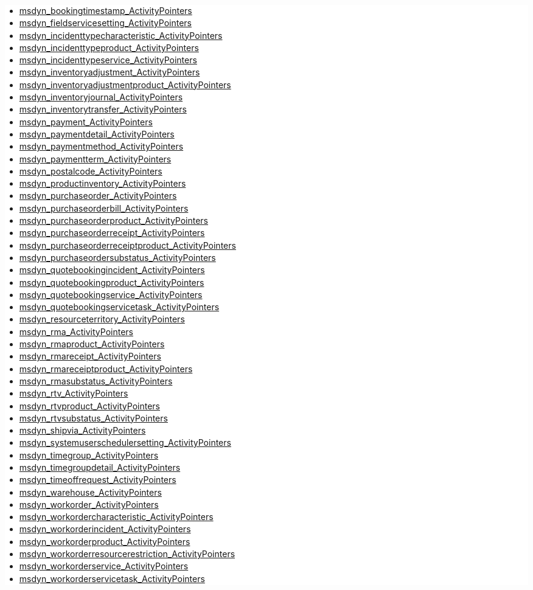 - [msdyn_bookingtimestamp_ActivityPointers](#BKMK_msdyn_bookingtimestamp_ActivityPointers)
- [msdyn_fieldservicesetting_ActivityPointers](#BKMK_msdyn_fieldservicesetting_ActivityPointers)
- [msdyn_incidenttypecharacteristic_ActivityPointers](#BKMK_msdyn_incidenttypecharacteristic_ActivityPointers)
- [msdyn_incidenttypeproduct_ActivityPointers](#BKMK_msdyn_incidenttypeproduct_ActivityPointers)
- [msdyn_incidenttypeservice_ActivityPointers](#BKMK_msdyn_incidenttypeservice_ActivityPointers)
- [msdyn_inventoryadjustment_ActivityPointers](#BKMK_msdyn_inventoryadjustment_ActivityPointers)
- [msdyn_inventoryadjustmentproduct_ActivityPointers](#BKMK_msdyn_inventoryadjustmentproduct_ActivityPointers)
- [msdyn_inventoryjournal_ActivityPointers](#BKMK_msdyn_inventoryjournal_ActivityPointers)
- [msdyn_inventorytransfer_ActivityPointers](#BKMK_msdyn_inventorytransfer_ActivityPointers)
- [msdyn_payment_ActivityPointers](#BKMK_msdyn_payment_ActivityPointers)
- [msdyn_paymentdetail_ActivityPointers](#BKMK_msdyn_paymentdetail_ActivityPointers)
- [msdyn_paymentmethod_ActivityPointers](#BKMK_msdyn_paymentmethod_ActivityPointers)
- [msdyn_paymentterm_ActivityPointers](#BKMK_msdyn_paymentterm_ActivityPointers)
- [msdyn_postalcode_ActivityPointers](#BKMK_msdyn_postalcode_ActivityPointers)
- [msdyn_productinventory_ActivityPointers](#BKMK_msdyn_productinventory_ActivityPointers)
- [msdyn_purchaseorder_ActivityPointers](#BKMK_msdyn_purchaseorder_ActivityPointers)
- [msdyn_purchaseorderbill_ActivityPointers](#BKMK_msdyn_purchaseorderbill_ActivityPointers)
- [msdyn_purchaseorderproduct_ActivityPointers](#BKMK_msdyn_purchaseorderproduct_ActivityPointers)
- [msdyn_purchaseorderreceipt_ActivityPointers](#BKMK_msdyn_purchaseorderreceipt_ActivityPointers)
- [msdyn_purchaseorderreceiptproduct_ActivityPointers](#BKMK_msdyn_purchaseorderreceiptproduct_ActivityPointers)
- [msdyn_purchaseordersubstatus_ActivityPointers](#BKMK_msdyn_purchaseordersubstatus_ActivityPointers)
- [msdyn_quotebookingincident_ActivityPointers](#BKMK_msdyn_quotebookingincident_ActivityPointers)
- [msdyn_quotebookingproduct_ActivityPointers](#BKMK_msdyn_quotebookingproduct_ActivityPointers)
- [msdyn_quotebookingservice_ActivityPointers](#BKMK_msdyn_quotebookingservice_ActivityPointers)
- [msdyn_quotebookingservicetask_ActivityPointers](#BKMK_msdyn_quotebookingservicetask_ActivityPointers)
- [msdyn_resourceterritory_ActivityPointers](#BKMK_msdyn_resourceterritory_ActivityPointers)
- [msdyn_rma_ActivityPointers](#BKMK_msdyn_rma_ActivityPointers)
- [msdyn_rmaproduct_ActivityPointers](#BKMK_msdyn_rmaproduct_ActivityPointers)
- [msdyn_rmareceipt_ActivityPointers](#BKMK_msdyn_rmareceipt_ActivityPointers)
- [msdyn_rmareceiptproduct_ActivityPointers](#BKMK_msdyn_rmareceiptproduct_ActivityPointers)
- [msdyn_rmasubstatus_ActivityPointers](#BKMK_msdyn_rmasubstatus_ActivityPointers)
- [msdyn_rtv_ActivityPointers](#BKMK_msdyn_rtv_ActivityPointers)
- [msdyn_rtvproduct_ActivityPointers](#BKMK_msdyn_rtvproduct_ActivityPointers)
- [msdyn_rtvsubstatus_ActivityPointers](#BKMK_msdyn_rtvsubstatus_ActivityPointers)
- [msdyn_shipvia_ActivityPointers](#BKMK_msdyn_shipvia_ActivityPointers)
- [msdyn_systemuserschedulersetting_ActivityPointers](#BKMK_msdyn_systemuserschedulersetting_ActivityPointers)
- [msdyn_timegroup_ActivityPointers](#BKMK_msdyn_timegroup_ActivityPointers)
- [msdyn_timegroupdetail_ActivityPointers](#BKMK_msdyn_timegroupdetail_ActivityPointers)
- [msdyn_timeoffrequest_ActivityPointers](#BKMK_msdyn_timeoffrequest_ActivityPointers)
- [msdyn_warehouse_ActivityPointers](#BKMK_msdyn_warehouse_ActivityPointers)
- [msdyn_workorder_ActivityPointers](#BKMK_msdyn_workorder_ActivityPointers)
- [msdyn_workordercharacteristic_ActivityPointers](#BKMK_msdyn_workordercharacteristic_ActivityPointers)
- [msdyn_workorderincident_ActivityPointers](#BKMK_msdyn_workorderincident_ActivityPointers)
- [msdyn_workorderproduct_ActivityPointers](#BKMK_msdyn_workorderproduct_ActivityPointers)
- [msdyn_workorderresourcerestriction_ActivityPointers](#BKMK_msdyn_workorderresourcerestriction_ActivityPointers)
- [msdyn_workorderservice_ActivityPointers](#BKMK_msdyn_workorderservice_ActivityPointers)
- [msdyn_workorderservicetask_ActivityPointers](#BKMK_msdyn_workorderservicetask_ActivityPointers)
